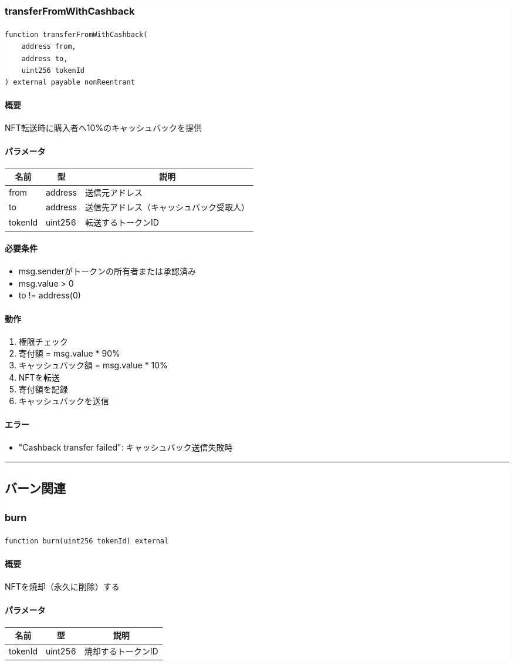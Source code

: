 
### transferFromWithCashback
```solidity
function transferFromWithCashback(
    address from,
    address to,
    uint256 tokenId
) external payable nonReentrant
```

#### 概要
NFT転送時に購入者へ10%のキャッシュバックを提供

#### パラメータ
| 名前 | 型 | 説明 |
|------|-----|------|
| from | address | 送信元アドレス |
| to | address | 送信先アドレス（キャッシュバック受取人） |
| tokenId | uint256 | 転送するトークンID |

#### 必要条件
- msg.senderがトークンの所有者または承認済み
- msg.value > 0
- to != address(0)

#### 動作
1. 権限チェック
2. 寄付額 = msg.value * 90%
3. キャッシュバック額 = msg.value * 10%
4. NFTを転送
5. 寄付額を記録
6. キャッシュバックを送信

#### エラー
- "Cashback transfer failed": キャッシュバック送信失敗時

---

## バーン関連

### burn
```solidity
function burn(uint256 tokenId) external
```

#### 概要
NFTを焼却（永久に削除）する

#### パラメータ
| 名前 | 型 | 説明 |
|------|-----|------|
| tokenId | uint256 | 焼却するトークンID |
